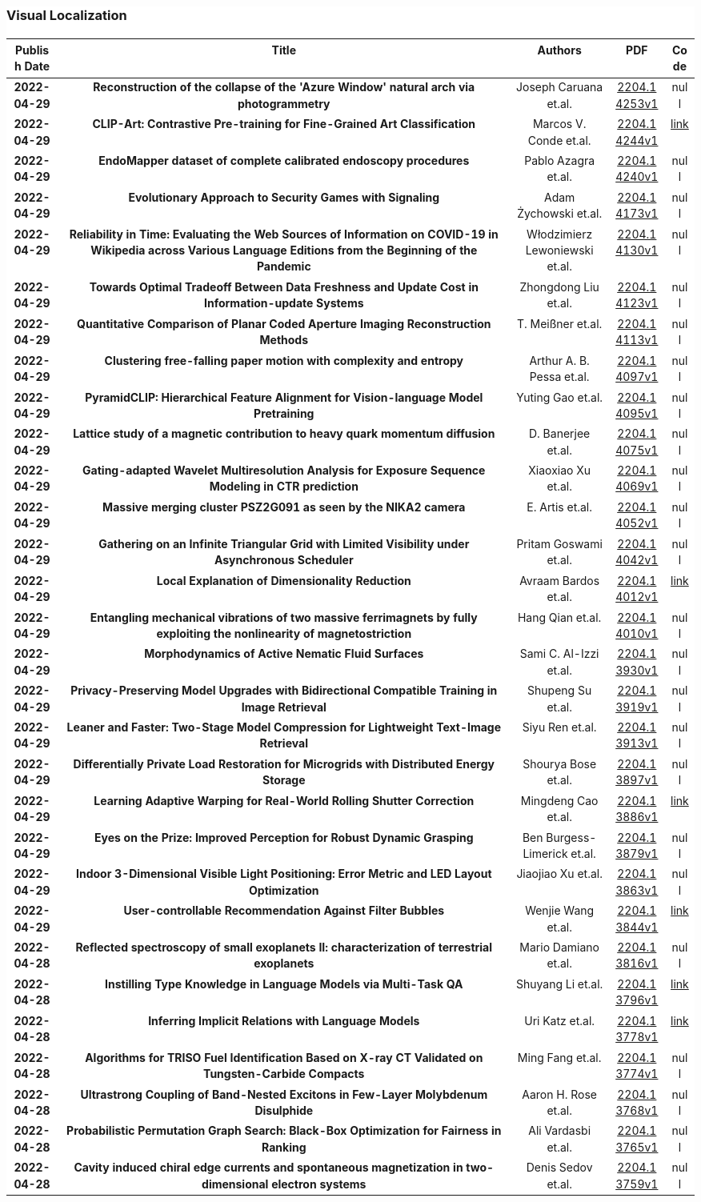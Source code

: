 ### Visual Localization
|Publish Date|Title|Authors|PDF|Code|
| :---: | :---: | :---: | :---: | :---: |
|**2022-04-29**|**Reconstruction of the collapse of the 'Azure Window' natural arch via photogrammetry**|Joseph Caruana et.al.|[2204.14253v1](http://arxiv.org/abs/2204.14253v1)|null|
|**2022-04-29**|**CLIP-Art: Contrastive Pre-training for Fine-Grained Art Classification**|Marcos V. Conde et.al.|[2204.14244v1](http://arxiv.org/abs/2204.14244v1)|[link](https://github.com/KeremTurgutlu/self_supervised)|
|**2022-04-29**|**EndoMapper dataset of complete calibrated endoscopy procedures**|Pablo Azagra et.al.|[2204.14240v1](http://arxiv.org/abs/2204.14240v1)|null|
|**2022-04-29**|**Evolutionary Approach to Security Games with Signaling**|Adam Żychowski et.al.|[2204.14173v1](http://arxiv.org/abs/2204.14173v1)|null|
|**2022-04-29**|**Reliability in Time: Evaluating the Web Sources of Information on COVID-19 in Wikipedia across Various Language Editions from the Beginning of the Pandemic**|Włodzimierz Lewoniewski et.al.|[2204.14130v1](http://arxiv.org/abs/2204.14130v1)|null|
|**2022-04-29**|**Towards Optimal Tradeoff Between Data Freshness and Update Cost in Information-update Systems**|Zhongdong Liu et.al.|[2204.14123v1](http://arxiv.org/abs/2204.14123v1)|null|
|**2022-04-29**|**Quantitative Comparison of Planar Coded Aperture Imaging Reconstruction Methods**|T. Meißner et.al.|[2204.14113v1](http://arxiv.org/abs/2204.14113v1)|null|
|**2022-04-29**|**Clustering free-falling paper motion with complexity and entropy**|Arthur A. B. Pessa et.al.|[2204.14097v1](http://arxiv.org/abs/2204.14097v1)|null|
|**2022-04-29**|**PyramidCLIP: Hierarchical Feature Alignment for Vision-language Model Pretraining**|Yuting Gao et.al.|[2204.14095v1](http://arxiv.org/abs/2204.14095v1)|null|
|**2022-04-29**|**Lattice study of a magnetic contribution to heavy quark momentum diffusion**|D. Banerjee et.al.|[2204.14075v1](http://arxiv.org/abs/2204.14075v1)|null|
|**2022-04-29**|**Gating-adapted Wavelet Multiresolution Analysis for Exposure Sequence Modeling in CTR prediction**|Xiaoxiao Xu et.al.|[2204.14069v1](http://arxiv.org/abs/2204.14069v1)|null|
|**2022-04-29**|**Massive merging cluster PSZ2G091 as seen by the NIKA2 camera**|E. Artis et.al.|[2204.14052v1](http://arxiv.org/abs/2204.14052v1)|null|
|**2022-04-29**|**Gathering on an Infinite Triangular Grid with Limited Visibility under Asynchronous Scheduler**|Pritam Goswami et.al.|[2204.14042v1](http://arxiv.org/abs/2204.14042v1)|null|
|**2022-04-29**|**Local Explanation of Dimensionality Reduction**|Avraam Bardos et.al.|[2204.14012v1](http://arxiv.org/abs/2204.14012v1)|[link](https://github.com/avrambardas/interpretable-unsupervised-learning)|
|**2022-04-29**|**Entangling mechanical vibrations of two massive ferrimagnets by fully exploiting the nonlinearity of magnetostriction**|Hang Qian et.al.|[2204.14010v1](http://arxiv.org/abs/2204.14010v1)|null|
|**2022-04-29**|**Morphodynamics of Active Nematic Fluid Surfaces**|Sami C. Al-Izzi et.al.|[2204.13930v1](http://arxiv.org/abs/2204.13930v1)|null|
|**2022-04-29**|**Privacy-Preserving Model Upgrades with Bidirectional Compatible Training in Image Retrieval**|Shupeng Su et.al.|[2204.13919v1](http://arxiv.org/abs/2204.13919v1)|null|
|**2022-04-29**|**Leaner and Faster: Two-Stage Model Compression for Lightweight Text-Image Retrieval**|Siyu Ren et.al.|[2204.13913v1](http://arxiv.org/abs/2204.13913v1)|null|
|**2022-04-29**|**Differentially Private Load Restoration for Microgrids with Distributed Energy Storage**|Shourya Bose et.al.|[2204.13897v1](http://arxiv.org/abs/2204.13897v1)|null|
|**2022-04-29**|**Learning Adaptive Warping for Real-World Rolling Shutter Correction**|Mingdeng Cao et.al.|[2204.13886v1](http://arxiv.org/abs/2204.13886v1)|[link](https://github.com/ljzycmd/bsrsc)|
|**2022-04-29**|**Eyes on the Prize: Improved Perception for Robust Dynamic Grasping**|Ben Burgess-Limerick et.al.|[2204.13879v1](http://arxiv.org/abs/2204.13879v1)|null|
|**2022-04-29**|**Indoor 3-Dimensional Visible Light Positioning: Error Metric and LED Layout Optimization**|Jiaojiao Xu et.al.|[2204.13863v1](http://arxiv.org/abs/2204.13863v1)|null|
|**2022-04-29**|**User-controllable Recommendation Against Filter Bubbles**|Wenjie Wang et.al.|[2204.13844v1](http://arxiv.org/abs/2204.13844v1)|[link](https://github.com/wenjiewwj/ucrs)|
|**2022-04-28**|**Reflected spectroscopy of small exoplanets II: characterization of terrestrial exoplanets**|Mario Damiano et.al.|[2204.13816v1](http://arxiv.org/abs/2204.13816v1)|null|
|**2022-04-28**|**Instilling Type Knowledge in Language Models via Multi-Task QA**|Shuyang Li et.al.|[2204.13796v1](http://arxiv.org/abs/2204.13796v1)|[link](https://github.com/amazon-research/wikiwiki-dataset)|
|**2022-04-28**|**Inferring Implicit Relations with Language Models**|Uri Katz et.al.|[2204.13778v1](http://arxiv.org/abs/2204.13778v1)|[link](https://github.com/katzurik/implicitrelations)|
|**2022-04-28**|**Algorithms for TRISO Fuel Identification Based on X-ray CT Validated on Tungsten-Carbide Compacts**|Ming Fang et.al.|[2204.13774v1](http://arxiv.org/abs/2204.13774v1)|null|
|**2022-04-28**|**Ultrastrong Coupling of Band-Nested Excitons in Few-Layer Molybdenum Disulphide**|Aaron H. Rose et.al.|[2204.13768v1](http://arxiv.org/abs/2204.13768v1)|null|
|**2022-04-28**|**Probabilistic Permutation Graph Search: Black-Box Optimization for Fairness in Ranking**|Ali Vardasbi et.al.|[2204.13765v1](http://arxiv.org/abs/2204.13765v1)|null|
|**2022-04-28**|**Cavity induced chiral edge currents and spontaneous magnetization in two-dimensional electron systems**|Denis Sedov et.al.|[2204.13759v1](http://arxiv.org/abs/2204.13759v1)|null|
